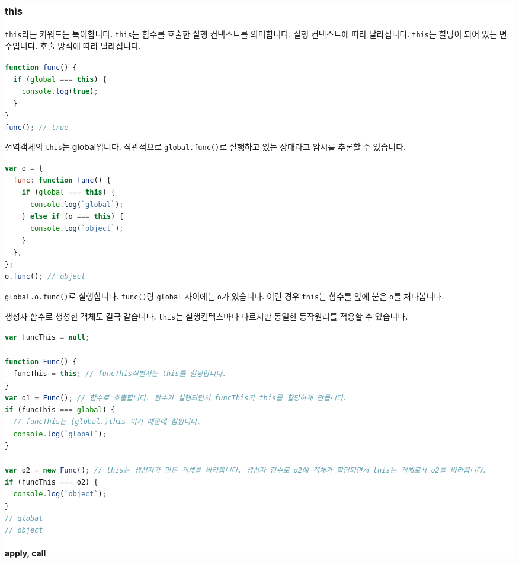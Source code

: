 ### this

`this`라는 키워드는 특이합니다. `this`는 함수를 호출한 실행 컨텍스트를 의미합니다. 실행 컨텍스트에 따라 달라집니다. `this`는 할당이 되어 있는 변수입니다. 호출 방식에 따라 달라집니다.

```js
function func() {
  if (global === this) {
    console.log(true);
  }
}
func(); // true
```

전역객체의 `this`는 global입니다. 직관적으로 `global.func()`로 실행하고 있는 상태라고 암시를 추론할 수 있습니다.

```js
var o = {
  func: function func() {
    if (global === this) {
      console.log(`global`);
    } else if (o === this) {
      console.log(`object`);
    }
  },
};
o.func(); // object
```

`global.o.func()`로 실행합니다. `func()`랑 `global` 사이에는 `o`가 있습니다. 이런 경우 `this`는 함수를 앞에 붙은 `o`를 처다봅니다.

생성자 함수로 생성한 객체도 결국 같습니다. `this`는 실행컨텍스마다 다르지만 동일한 동작원리를 적용할 수 있습니다.

```js
var funcThis = null;

function Func() {
  funcThis = this; // funcThis식별자는 this를 할당합니다.
}
var o1 = Func(); // 함수로 호출합니다. 함수가 실행되면서 funcThis가 this를 할당하게 만듭니다.
if (funcThis === global) {
  // funcThis는 (global.)this 이기 때문에 참입니다.
  console.log(`global`);
}

var o2 = new Func(); // this는 생성자가 만든 객체를 바라봅니다. 생성자 함수로 o2에 객체가 할당되면서 this는 객체로서 o2를 바라봅니다.
if (funcThis === o2) {
  console.log(`object`);
}
// global
// object
```

#### apply, call
